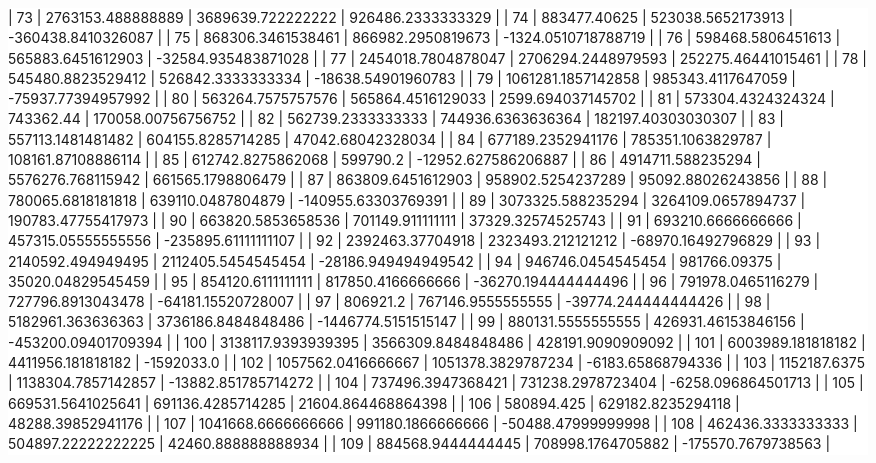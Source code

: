 | 73 | 2763153.488888889 | 3689639.722222222 | 926486.2333333329 |
| 74 | 883477.40625 | 523038.5652173913 | -360438.8410326087 |
| 75 | 868306.3461538461 | 866982.2950819673 | -1324.0510718788719 |
| 76 | 598468.5806451613 | 565883.6451612903 | -32584.935483871028 |
| 77 | 2454018.7804878047 | 2706294.2448979593 | 252275.46441015461 |
| 78 | 545480.8823529412 | 526842.3333333334 | -18638.54901960783 |
| 79 | 1061281.1857142858 | 985343.4117647059 | -75937.77394957992 |
| 80 | 563264.7575757576 | 565864.4516129033 | 2599.694037145702 |
| 81 | 573304.4324324324 | 743362.44 | 170058.00756756752 |
| 82 | 562739.2333333333 | 744936.6363636364 | 182197.40303030307 |
| 83 | 557113.1481481482 | 604155.8285714285 | 47042.68042328034 |
| 84 | 677189.2352941176 | 785351.1063829787 | 108161.87108886114 |
| 85 | 612742.8275862068 | 599790.2 | -12952.627586206887 |
| 86 | 4914711.588235294 | 5576276.768115942 | 661565.1798806479 |
| 87 | 863809.6451612903 | 958902.5254237289 | 95092.88026243856 |
| 88 | 780065.6818181818 | 639110.0487804879 | -140955.63303769391 |
| 89 | 3073325.588235294 | 3264109.0657894737 | 190783.47755417973 |
| 90 | 663820.5853658536 | 701149.911111111 | 37329.32574525743 |
| 91 | 693210.6666666666 | 457315.05555555556 | -235895.61111111107 |
| 92 | 2392463.37704918 | 2323493.212121212 | -68970.16492796829 |
| 93 | 2140592.494949495 | 2112405.5454545454 | -28186.949494949542 |
| 94 | 946746.0454545454 | 981766.09375 | 35020.04829545459 |
| 95 | 854120.6111111111 | 817850.4166666666 | -36270.194444444496 |
| 96 | 791978.0465116279 | 727796.8913043478 | -64181.15520728007 |
| 97 | 806921.2 | 767146.9555555555 | -39774.244444444426 |
| 98 | 5182961.363636363 | 3736186.8484848486 | -1446774.5151515147 |
| 99 | 880131.5555555555 | 426931.46153846156 | -453200.09401709394 |
| 100 | 3138117.9393939395 | 3566309.8484848486 | 428191.9090909092 |
| 101 | 6003989.181818182 | 4411956.181818182 | -1592033.0 |
| 102 | 1057562.0416666667 | 1051378.3829787234 | -6183.65868794336 |
| 103 | 1152187.6375 | 1138304.7857142857 | -13882.851785714272 |
| 104 | 737496.3947368421 | 731238.2978723404 | -6258.096864501713 |
| 105 | 669531.5641025641 | 691136.4285714285 | 21604.864468864398 |
| 106 | 580894.425 | 629182.8235294118 | 48288.39852941176 |
| 107 | 1041668.6666666666 | 991180.1866666666 | -50488.47999999998 |
| 108 | 462436.3333333333 | 504897.22222222225 | 42460.888888888934 |
| 109 | 884568.9444444445 | 708998.1764705882 | -175570.7679738563 |